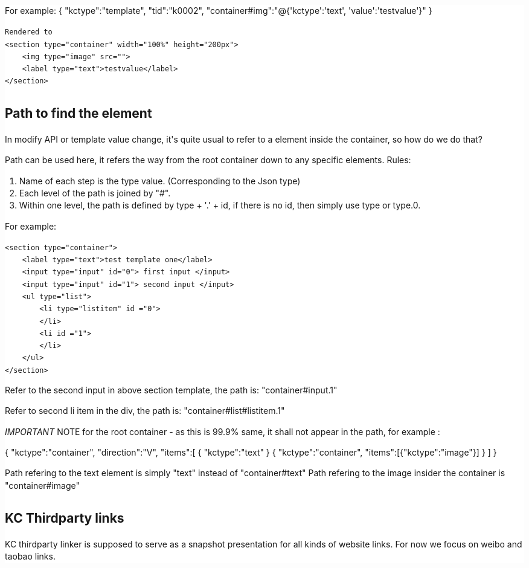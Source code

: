 For example: { "kctype":"template", "tid":"k0002", "container#img":"@{'kctype':'text', 'value':'testvalue'}" }

```
Rendered to
<section type="container" width="100%" height="200px">
    <img type="image" src="">
    <label type="text">testvalue</label>
</section>
```

## Path to find the element

In modify API or template value change, it's quite usual to refer to a element inside the container, so how do we do that?

Path can be used here, it refers the way from the root container down to any specific elements. Rules:

1. Name of each step is the type value. (Corresponding to the Json type)
2. Each level of the path is joined by "#".
3. Within one level, the path is defined by type + '.' + id, if there is no id, then simply use type or type.0.

For example:

```
<section type="container">
    <label type="text">test template one</label>
    <input type="input" id="0"> first input </input>
    <input type="input" id="1"> second input </input>
    <ul type="list">
        <li type="listitem" id ="0">
        </li>
        <li id ="1">
        </li>
    </ul>
</section>
```

Refer to the second input in above section template, the path is: "container#input.1"

Refer to second li item in the div, the path is: "container#list#listitem.1"

_IMPORTANT_ NOTE for the root container - as this is 99.9% same, it shall not appear in the path, for example :

{ "kctype":"container", "direction":"V", "items":[ { "kctype":"text" } { "kctype":"container", "items":[{"kctype":"image"}] } ] }

Path refering to the text element is simply "text" instead of "container#text" Path refering to the image insider the container is "container#image"

## KC Thirdparty links

KC thirdparty linker is supposed to serve as a snapshot presentation for all kinds of website links. For now we focus on weibo and taobao links.

